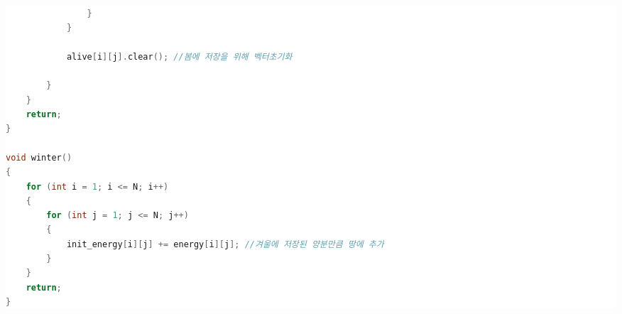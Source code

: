 ```c
				}
			}

			alive[i][j].clear(); //봄에 저장을 위해 벡터초기화

		}
	}
	return;
}

void winter()
{
	for (int i = 1; i <= N; i++)
	{
		for (int j = 1; j <= N; j++)
		{
			init_energy[i][j] += energy[i][j]; //겨울에 저장된 양분만큼 땅에 추가
		}
	}
	return;
}

```
